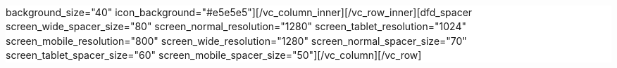 background_size="40" icon_background="#e5e5e5"][/vc_column_inner][/vc_row_inner][dfd_spacer screen_wide_spacer_size="80" screen_normal_resolution="1280" screen_tablet_resolution="1024" screen_mobile_resolution="800" screen_wide_resolution="1280" screen_normal_spacer_size="70" screen_tablet_spacer_size="60" screen_mobile_spacer_size="50"][/vc_column][/vc_row]